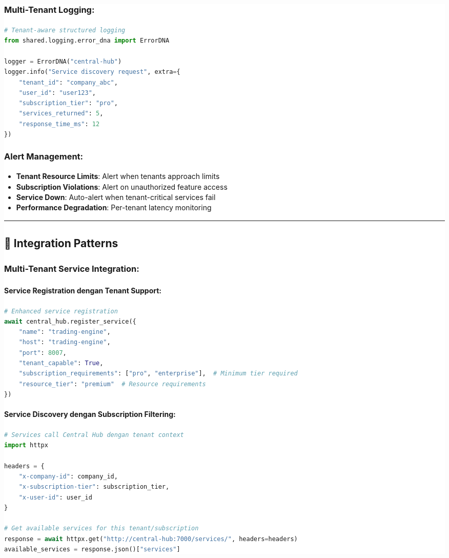 ### **Multi-Tenant Logging:**
```python
# Tenant-aware structured logging
from shared.logging.error_dna import ErrorDNA

logger = ErrorDNA("central-hub")
logger.info("Service discovery request", extra={
    "tenant_id": "company_abc",
    "user_id": "user123",
    "subscription_tier": "pro",
    "services_returned": 5,
    "response_time_ms": 12
})
```

### **Alert Management:**
- **Tenant Resource Limits**: Alert when tenants approach limits
- **Subscription Violations**: Alert on unauthorized feature access
- **Service Down**: Auto-alert when tenant-critical services fail
- **Performance Degradation**: Per-tenant latency monitoring

---

## 🔗 Integration Patterns

### **Multi-Tenant Service Integration:**

#### **Service Registration dengan Tenant Support:**
```python
# Enhanced service registration
await central_hub.register_service({
    "name": "trading-engine",
    "host": "trading-engine",
    "port": 8007,
    "tenant_capable": True,
    "subscription_requirements": ["pro", "enterprise"],  # Minimum tier required
    "resource_tier": "premium"  # Resource requirements
})
```

#### **Service Discovery dengan Subscription Filtering:**
```python
# Services call Central Hub dengan tenant context
import httpx

headers = {
    "x-company-id": company_id,
    "x-subscription-tier": subscription_tier,
    "x-user-id": user_id
}

# Get available services for this tenant/subscription
response = await httpx.get("http://central-hub:7000/services/", headers=headers)
available_services = response.json()["services"]
```
